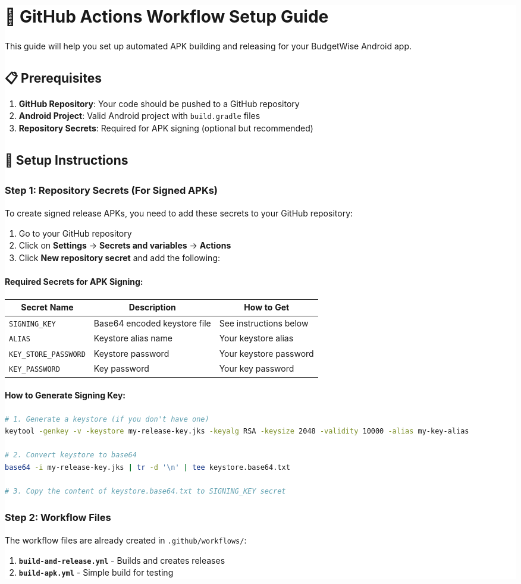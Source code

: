 # 🚀 GitHub Actions Workflow Setup Guide

This guide will help you set up automated APK building and releasing for your BudgetWise Android app.

## 📋 Prerequisites

1. **GitHub Repository**: Your code should be pushed to a GitHub repository
2. **Android Project**: Valid Android project with `build.gradle` files
3. **Repository Secrets**: Required for APK signing (optional but recommended)

## 🔧 Setup Instructions

### Step 1: Repository Secrets (For Signed APKs)

To create signed release APKs, you need to add these secrets to your GitHub repository:

1. Go to your GitHub repository
2. Click on **Settings** → **Secrets and variables** → **Actions**
3. Click **New repository secret** and add the following:

#### Required Secrets for APK Signing:

| Secret Name | Description | How to Get |
|-------------|-------------|------------|
| `SIGNING_KEY` | Base64 encoded keystore file | See instructions below |
| `ALIAS` | Keystore alias name | Your keystore alias |
| `KEY_STORE_PASSWORD` | Keystore password | Your keystore password |
| `KEY_PASSWORD` | Key password | Your key password |

#### How to Generate Signing Key:

```bash
# 1. Generate a keystore (if you don't have one)
keytool -genkey -v -keystore my-release-key.jks -keyalg RSA -keysize 2048 -validity 10000 -alias my-key-alias

# 2. Convert keystore to base64
base64 -i my-release-key.jks | tr -d '\n' | tee keystore.base64.txt

# 3. Copy the content of keystore.base64.txt to SIGNING_KEY secret
```

### Step 2: Workflow Files

The workflow files are already created in `.github/workflows/`:

1. **`build-and-release.yml`** - Builds and creates releases
2. **`build-apk.yml`** - Simple build for testing
